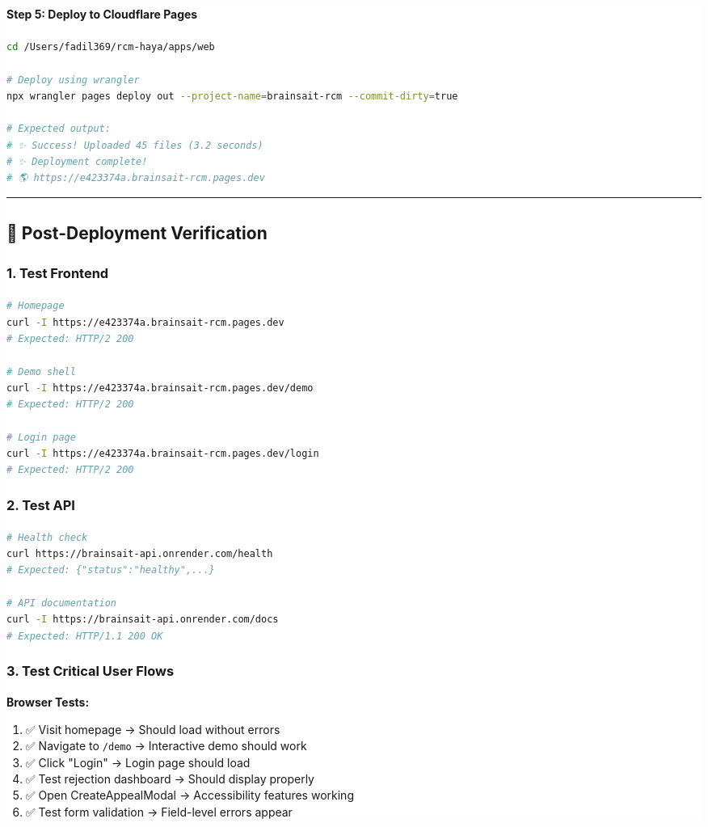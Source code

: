 #### Step 5: Deploy to Cloudflare Pages

```bash
cd /Users/fadil369/rcm-haya/apps/web

# Deploy using wrangler
npx wrangler pages deploy out --project-name=brainsait-rcm --commit-dirty=true

# Expected output:
# ✨ Success! Uploaded 45 files (3.2 seconds)
# ✨ Deployment complete!
# 🌎 https://e423374a.brainsait-rcm.pages.dev
```

---

## 🧪 Post-Deployment Verification

### 1. Test Frontend
```bash
# Homepage
curl -I https://e423374a.brainsait-rcm.pages.dev
# Expected: HTTP/2 200

# Demo shell
curl -I https://e423374a.brainsait-rcm.pages.dev/demo
# Expected: HTTP/2 200

# Login page
curl -I https://e423374a.brainsait-rcm.pages.dev/login
# Expected: HTTP/2 200
```

### 2. Test API
```bash
# Health check
curl https://brainsait-api.onrender.com/health
# Expected: {"status":"healthy",...}

# API documentation
curl -I https://brainsait-api.onrender.com/docs
# Expected: HTTP/1.1 200 OK
```

### 3. Test Critical User Flows

**Browser Tests:**
1. ✅ Visit homepage → Should load without errors
2. ✅ Navigate to `/demo` → Interactive demo should work
3. ✅ Click "Login" → Login page should load
4. ✅ Test rejection dashboard → Should display properly
5. ✅ Open CreateAppealModal → Accessibility features working
6. ✅ Test form validation → Field-level errors appear
